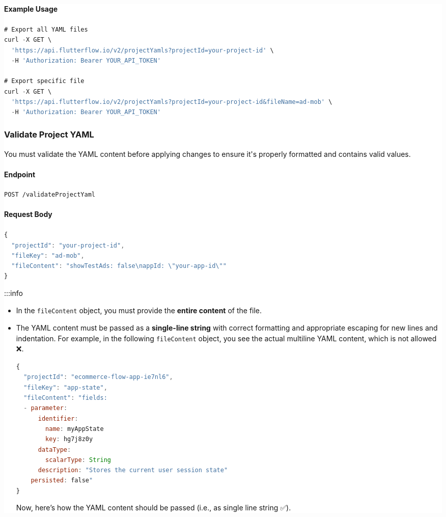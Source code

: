 #### Example Usage
```jsx
# Export all YAML files
curl -X GET \
  'https://api.flutterflow.io/v2/projectYamls?projectId=your-project-id' \
  -H 'Authorization: Bearer YOUR_API_TOKEN'

# Export specific file
curl -X GET \
  'https://api.flutterflow.io/v2/projectYamls?projectId=your-project-id&fileName=ad-mob' \
  -H 'Authorization: Bearer YOUR_API_TOKEN'
```

### Validate Project YAML

You must validate the YAML content before applying changes to ensure it's properly formatted and contains valid values.

#### Endpoint
`POST /validateProjectYaml`

#### Request Body
```jsx
{
  "projectId": "your-project-id",
  "fileKey": "ad-mob",
  "fileContent": "showTestAds: false\nappId: \"your-app-id\""
}
```

:::info

- In the `fileContent` object, you must provide the **entire content** of the file.
- The YAML content must be passed as a **single-line string** with correct formatting and appropriate escaping for new lines and indentation. For example, in the following `fileContent` object, you see the actual multiline YAML content, which is not allowed ❌.
    
    ```jsx
    {
      "projectId": "ecommerce-flow-app-ie7nl6",
      "fileKey": "app-state",
      "fileContent": "fields:
      - parameter:
          identifier:
            name: myAppState
            key: hg7j8z0y
          dataType:
            scalarType: String
          description: "Stores the current user session state"
        persisted: false"
    }
    ```
    
  Now, here’s how the YAML content should be passed (i.e., as single line string ✅).
